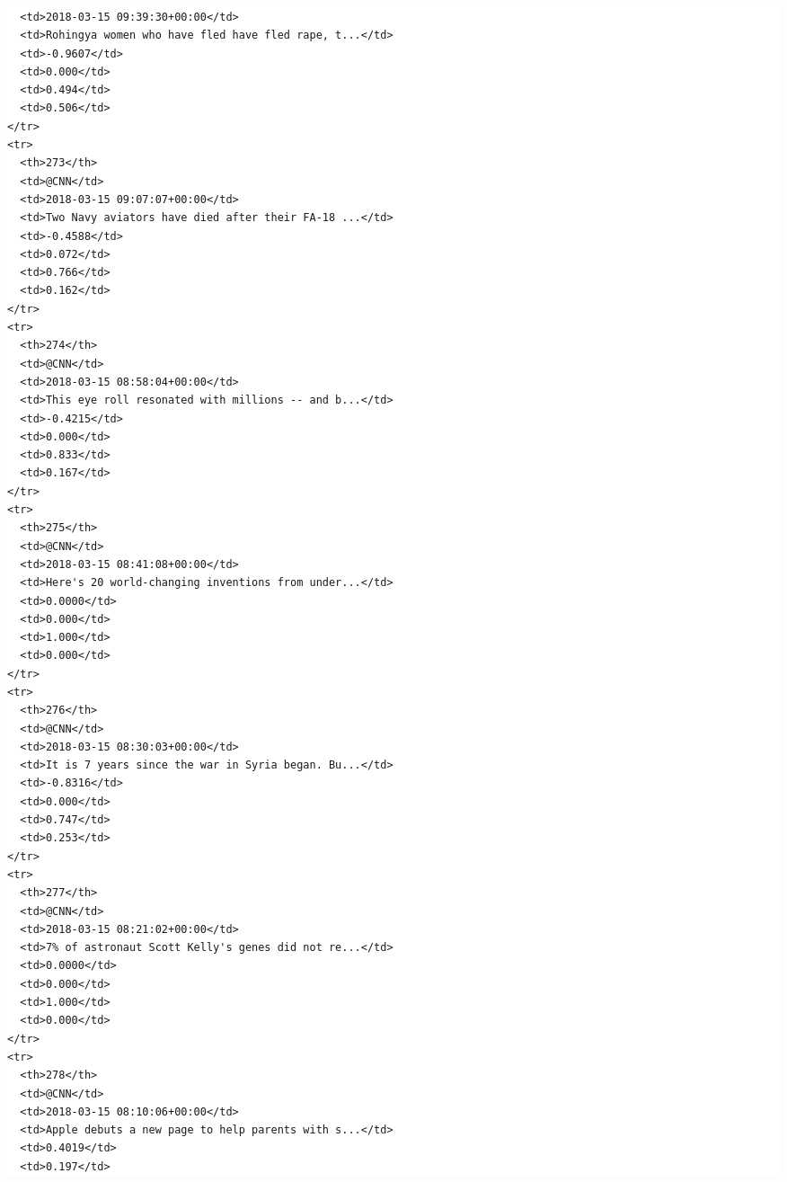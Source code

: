       <td>2018-03-15 09:39:30+00:00</td>
      <td>Rohingya women who have fled have fled rape, t...</td>
      <td>-0.9607</td>
      <td>0.000</td>
      <td>0.494</td>
      <td>0.506</td>
    </tr>
    <tr>
      <th>273</th>
      <td>@CNN</td>
      <td>2018-03-15 09:07:07+00:00</td>
      <td>Two Navy aviators have died after their FA-18 ...</td>
      <td>-0.4588</td>
      <td>0.072</td>
      <td>0.766</td>
      <td>0.162</td>
    </tr>
    <tr>
      <th>274</th>
      <td>@CNN</td>
      <td>2018-03-15 08:58:04+00:00</td>
      <td>This eye roll resonated with millions -- and b...</td>
      <td>-0.4215</td>
      <td>0.000</td>
      <td>0.833</td>
      <td>0.167</td>
    </tr>
    <tr>
      <th>275</th>
      <td>@CNN</td>
      <td>2018-03-15 08:41:08+00:00</td>
      <td>Here's 20 world-changing inventions from under...</td>
      <td>0.0000</td>
      <td>0.000</td>
      <td>1.000</td>
      <td>0.000</td>
    </tr>
    <tr>
      <th>276</th>
      <td>@CNN</td>
      <td>2018-03-15 08:30:03+00:00</td>
      <td>It is 7 years since the war in Syria began. Bu...</td>
      <td>-0.8316</td>
      <td>0.000</td>
      <td>0.747</td>
      <td>0.253</td>
    </tr>
    <tr>
      <th>277</th>
      <td>@CNN</td>
      <td>2018-03-15 08:21:02+00:00</td>
      <td>7% of astronaut Scott Kelly's genes did not re...</td>
      <td>0.0000</td>
      <td>0.000</td>
      <td>1.000</td>
      <td>0.000</td>
    </tr>
    <tr>
      <th>278</th>
      <td>@CNN</td>
      <td>2018-03-15 08:10:06+00:00</td>
      <td>Apple debuts a new page to help parents with s...</td>
      <td>0.4019</td>
      <td>0.197</td>